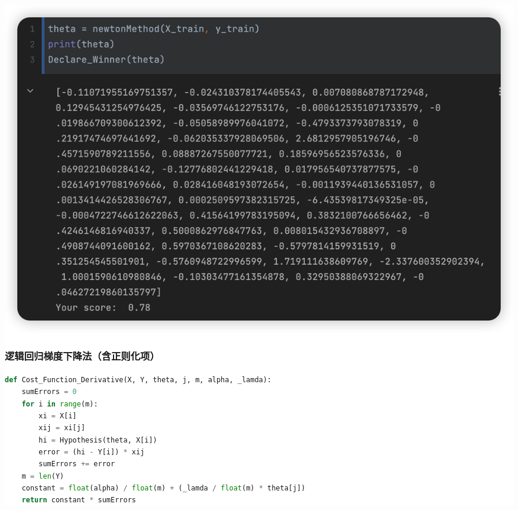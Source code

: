 ![image-20221015213744981](image.assets/image-20221015213744981.png)

### 逻辑回归梯度下降法（含正则化项）

```python
def Cost_Function_Derivative(X, Y, theta, j, m, alpha, _lamda):
    sumErrors = 0
    for i in range(m):
        xi = X[i]
        xij = xi[j]
        hi = Hypothesis(theta, X[i])
        error = (hi - Y[i]) * xij
        sumErrors += error
    m = len(Y)
    constant = float(alpha) / float(m) + (_lamda / float(m) * theta[j])
    return constant * sumErrors
```
